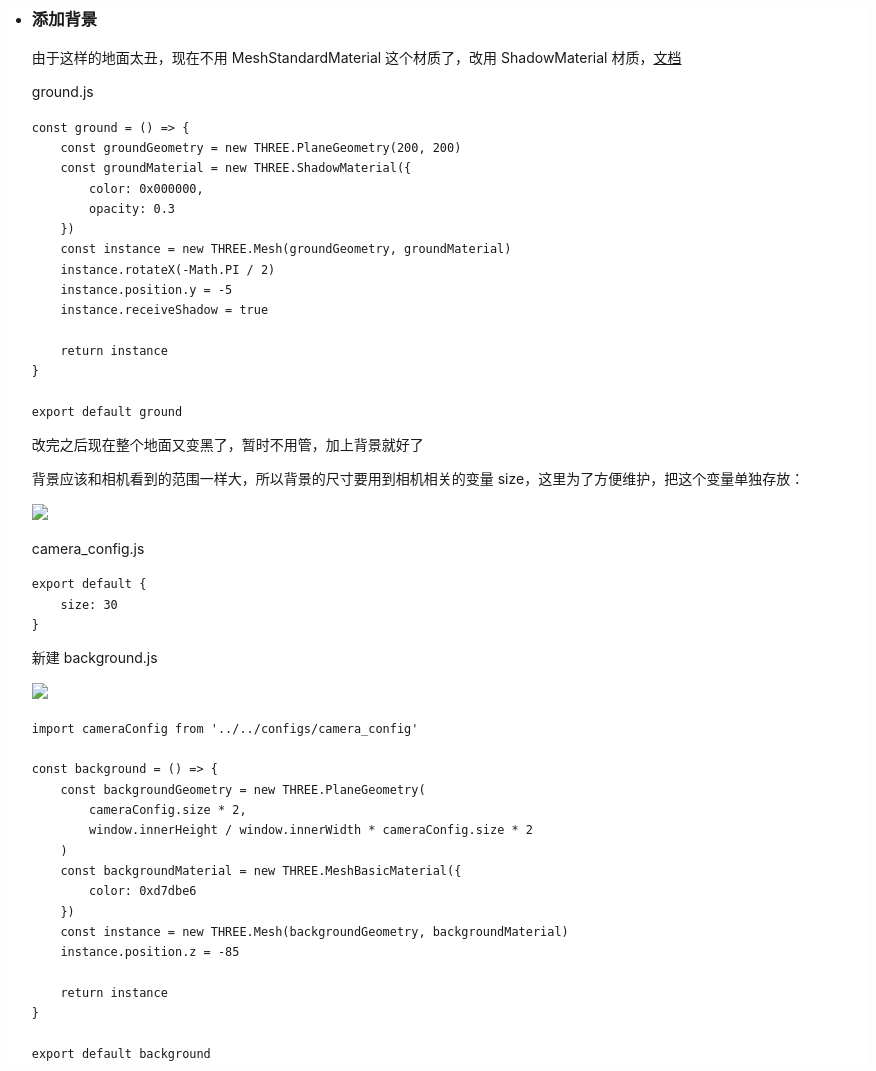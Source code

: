 - ### 添加背景

  由于这样的地面太丑，现在不用 MeshStandardMaterial 这个材质了，改用 ShadowMaterial 材质，[文档](https://threejs.org/docs/index.html#api/zh/materials/ShadowMaterial)

  ground.js

  ```
  const ground = () => {
      const groundGeometry = new THREE.PlaneGeometry(200, 200)
      const groundMaterial = new THREE.ShadowMaterial({
          color: 0x000000,
          opacity: 0.3
      })
      const instance = new THREE.Mesh(groundGeometry, groundMaterial)
      instance.rotateX(-Math.PI / 2)
      instance.position.y = -5
      instance.receiveShadow = true

      return instance
  }

  export default ground

  ```

  改完之后现在整个地面又变黑了，暂时不用管，加上背景就好了

  背景应该和相机看到的范围一样大，所以背景的尺寸要用到相机相关的变量 size，这里为了方便维护，把这个变量单独存放：

  ![](/caisr.github.io/articlesImages/threejs/light_and_shadow/image10.png)

  camera_config.js

  ```
  export default {
      size: 30
  }
  ```

  新建 background.js

  ![](/caisr.github.io/articlesImages/threejs/light_and_shadow/image11.png)

  ```
  import cameraConfig from '../../configs/camera_config'

  const background = () => {
      const backgroundGeometry = new THREE.PlaneGeometry(
          cameraConfig.size * 2,
          window.innerHeight / window.innerWidth * cameraConfig.size * 2
      )
      const backgroundMaterial = new THREE.MeshBasicMaterial({
          color: 0xd7dbe6
      })
      const instance = new THREE.Mesh(backgroundGeometry, backgroundMaterial)
      instance.position.z = -85

      return instance
  }

  export default background

  ```
